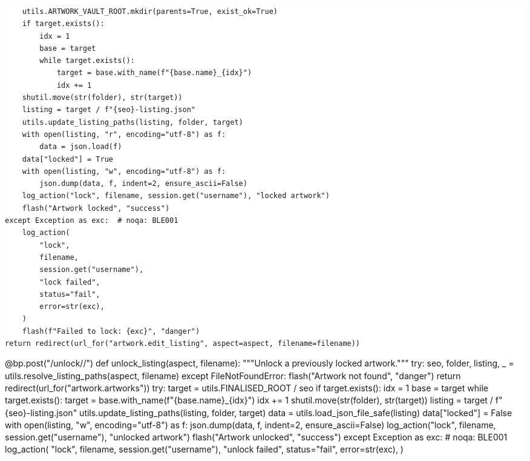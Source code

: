         utils.ARTWORK_VAULT_ROOT.mkdir(parents=True, exist_ok=True)
        if target.exists():
            idx = 1
            base = target
            while target.exists():
                target = base.with_name(f"{base.name}_{idx}")
                idx += 1
        shutil.move(str(folder), str(target))
        listing = target / f"{seo}-listing.json"
        utils.update_listing_paths(listing, folder, target)
        with open(listing, "r", encoding="utf-8") as f:
            data = json.load(f)
        data["locked"] = True
        with open(listing, "w", encoding="utf-8") as f:
            json.dump(data, f, indent=2, ensure_ascii=False)
        log_action("lock", filename, session.get("username"), "locked artwork")
        flash("Artwork locked", "success")
    except Exception as exc:  # noqa: BLE001
        log_action(
            "lock",
            filename,
            session.get("username"),
            "lock failed",
            status="fail",
            error=str(exc),
        )
        flash(f"Failed to lock: {exc}", "danger")
    return redirect(url_for("artwork.edit_listing", aspect=aspect, filename=filename))


@bp.post("/unlock/<aspect>/<filename>")
def unlock_listing(aspect, filename):
    """Unlock a previously locked artwork."""
    try:
        seo, folder, listing, _ = utils.resolve_listing_paths(aspect, filename)
    except FileNotFoundError:
        flash("Artwork not found", "danger")
        return redirect(url_for("artwork.artworks"))
    try:
        target = utils.FINALISED_ROOT / seo
        if target.exists():
            idx = 1
            base = target
            while target.exists():
                target = base.with_name(f"{base.name}_{idx}")
                idx += 1
        shutil.move(str(folder), str(target))
        listing = target / f"{seo}-listing.json"
        utils.update_listing_paths(listing, folder, target)
        data = utils.load_json_file_safe(listing)
        data["locked"] = False
        with open(listing, "w", encoding="utf-8") as f:
            json.dump(data, f, indent=2, ensure_ascii=False)
        log_action("lock", filename, session.get("username"), "unlocked artwork")
        flash("Artwork unlocked", "success")
    except Exception as exc:  # noqa: BLE001
        log_action(
            "lock",
            filename,
            session.get("username"),
            "unlock failed",
            status="fail",
            error=str(exc),
        )